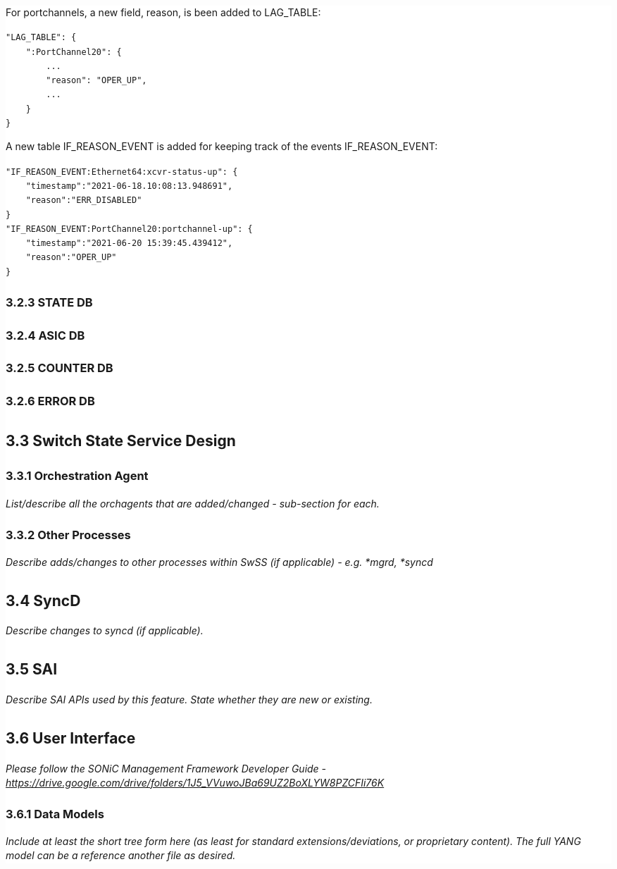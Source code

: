 For portchannels, a new field, reason, is been added to LAG_TABLE:  
```
"LAG_TABLE": {
    ":PortChannel20": {
        ...
        "reason": "OPER_UP",
        ...
    }
}
```

A new table IF_REASON_EVENT is added for keeping track of the events IF_REASON_EVENT:  
```
"IF_REASON_EVENT:Ethernet64:xcvr-status-up": {
    "timestamp":"2021-06-18.10:08:13.948691",
    "reason":"ERR_DISABLED"
}
"IF_REASON_EVENT:PortChannel20:portchannel-up": {
    "timestamp":"2021-06-20 15:39:45.439412",
    "reason":"OPER_UP"
}
```  
### 3.2.3 STATE DB
### 3.2.4 ASIC DB
### 3.2.5 COUNTER DB
### 3.2.6 ERROR DB

## 3.3 Switch State Service Design
### 3.3.1 Orchestration Agent
*List/describe all the orchagents that are added/changed - sub-section for each.*

### 3.3.2 Other Processes 
*Describe adds/changes to other processes within SwSS (if applicable) - e.g. \*mgrd, \*syncd*

## 3.4 SyncD
*Describe changes to syncd (if applicable).*

## 3.5 SAI
*Describe SAI APIs used by this feature. State whether they are new or existing.*

## 3.6 User Interface
*Please follow the SONiC Management Framework Developer Guide - https://drive.google.com/drive/folders/1J5_VVuwoJBa69UZ2BoXLYW8PZCFIi76K*

### 3.6.1 Data Models
*Include at least the short tree form here (as least for standard extensions/deviations, or proprietary content). The full YANG model can be a reference another file as desired.*
